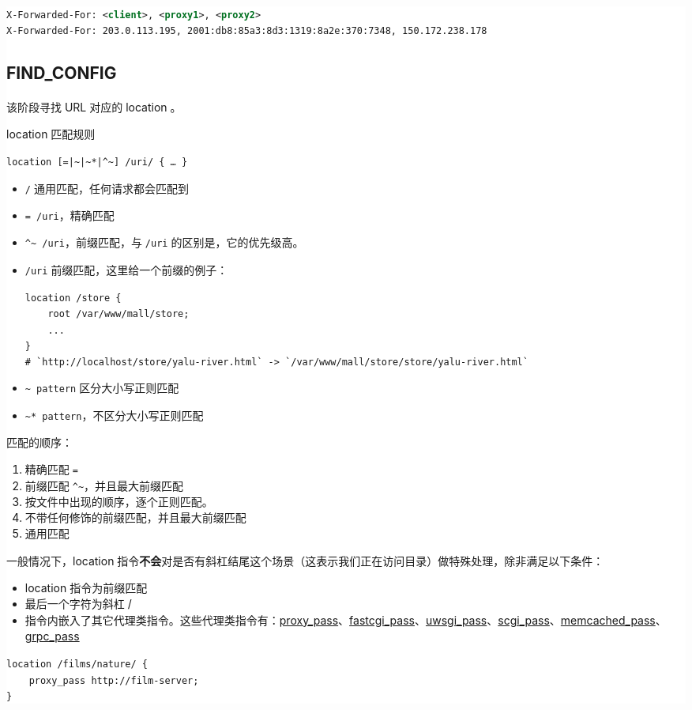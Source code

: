 ~~~xml
X-Forwarded-For: <client>, <proxy1>, <proxy2>
X-Forwarded-For: 203.0.113.195, 2001:db8:85a3:8d3:1319:8a2e:370:7348, 150.172.238.178
~~~

## FIND_CONFIG

该阶段寻找 URL 对应的 location 。

location 匹配规则

```
location [=|~|~*|^~] /uri/ { … }
```

- `/` 通用匹配，任何请求都会匹配到

- `= /uri`，精确匹配

- `^~ /uri`，前缀匹配，与 `/uri` 的区别是，它的优先级高。

- `/uri` 前缀匹配，这里给一个前缀的例子：

  ~~~nginx
  location /store {
      root /var/www/mall/store;    
      ...
  }
  # `http://localhost/store/yalu-river.html` -> `/var/www/mall/store/store/yalu-river.html`
  ~~~

- `~ pattern` 区分大小写正则匹配

- `~* pattern`，不区分大小写正则匹配

匹配的顺序：

1. 精确匹配 `=`
2. 前缀匹配 `^~`，并且最大前缀匹配
3. 按文件中出现的顺序，逐个正则匹配。
4. 不带任何修饰的前缀匹配，并且最大前缀匹配
5. 通用匹配

一般情况下，location 指令**不会**对是否有斜杠结尾这个场景（这表示我们正在访问目录）做特殊处理，除非满足以下条件：

- location 指令为前缀匹配
- 最后一个字符为斜杠 /
- 指令内嵌入了其它代理类指令。这些代理类指令有：[proxy_pass](http://nginx.org/en/docs/http/ngx_http_proxy_module.html#proxy_pass)、[fastcgi_pass](http://nginx.org/en/docs/http/ngx_http_fastcgi_module.html#fastcgi_pass)、[uwsgi_pass](http://nginx.org/en/docs/http/ngx_http_uwsgi_module.html#uwsgi_pass)、[scgi_pass](http://nginx.org/en/docs/http/ngx_http_scgi_module.html#scgi_pass)、[memcached_pass](http://nginx.org/en/docs/http/ngx_http_memcached_module.html#memcached_pass)、[grpc_pass](http://nginx.org/en/docs/http/ngx_http_grpc_module.html#grpc_pass)

~~~nginx
location /films/nature/ { 
    proxy_pass http://film-server;
}
~~~
